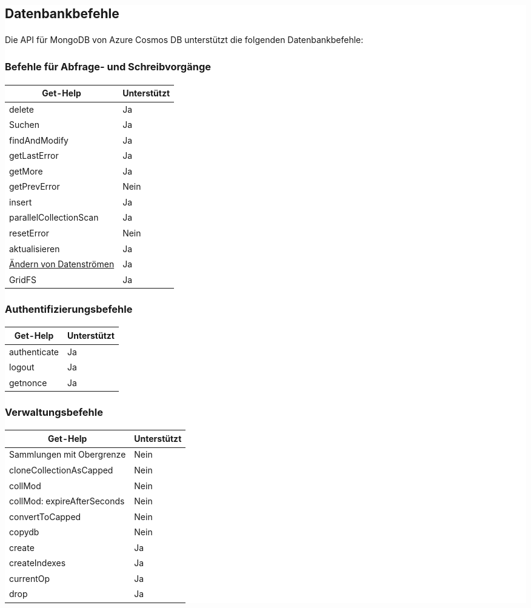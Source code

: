 ## <a name="database-commands"></a>Datenbankbefehle

Die API für MongoDB von Azure Cosmos DB unterstützt die folgenden Datenbankbefehle:

### <a name="query-and-write-operation-commands"></a>Befehle für Abfrage- und Schreibvorgänge

|Get-Help  |Unterstützt |
|---------|---------|
|delete | Ja |
|Suchen | Ja     |
|findAndModify | Ja  |
|getLastError|   Ja |
|getMore  |  Ja  |
|getPrevError | Nein  |
|insert  |   Ja  |
|parallelCollectionScan  | Ja   |
|resetError |    Nein  |
|aktualisieren  |   Ja  |
|[Ändern von Datenströmen](mongodb-change-streams.md)  |  Ja  |
|GridFS |   Ja  |

### <a name="authentication-commands"></a>Authentifizierungsbefehle

|Get-Help  |Unterstützt |
|---------|---------|
|authenticate    |   Ja      |
|logout    |      Ja   |
|getnonce   |    Ja     |


### <a name="administration-commands"></a>Verwaltungsbefehle

|Get-Help  |Unterstützt |
|---------|---------|
|Sammlungen mit Obergrenze   |   Nein      |
|cloneCollectionAsCapped     |   Nein      |
|collMod     |   Nein      |
|collMod: expireAfterSeconds   |   Nein      |
|convertToCapped   |  Nein       |
|copydb     |  Nein       |
|create   |    Ja     |
|createIndexes     |  Ja       |
|currentOp     |  Ja       |
|drop     |   Ja      |